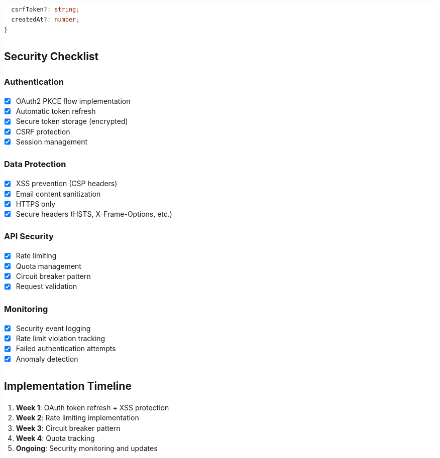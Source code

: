 ```typescript
  csrfToken?: string;
  createdAt?: number;
}
```

## Security Checklist

### Authentication
- [x] OAuth2 PKCE flow implementation
- [x] Automatic token refresh
- [x] Secure token storage (encrypted)
- [x] CSRF protection
- [x] Session management

### Data Protection
- [x] XSS prevention (CSP headers)
- [x] Email content sanitization
- [x] HTTPS only
- [x] Secure headers (HSTS, X-Frame-Options, etc.)

### API Security
- [x] Rate limiting
- [x] Quota management
- [x] Circuit breaker pattern
- [x] Request validation

### Monitoring
- [x] Security event logging
- [x] Rate limit violation tracking
- [x] Failed authentication attempts
- [x] Anomaly detection

## Implementation Timeline

1. **Week 1**: OAuth token refresh + XSS protection
2. **Week 2**: Rate limiting implementation
3. **Week 3**: Circuit breaker pattern
4. **Week 4**: Quota tracking
5. **Ongoing**: Security monitoring and updates